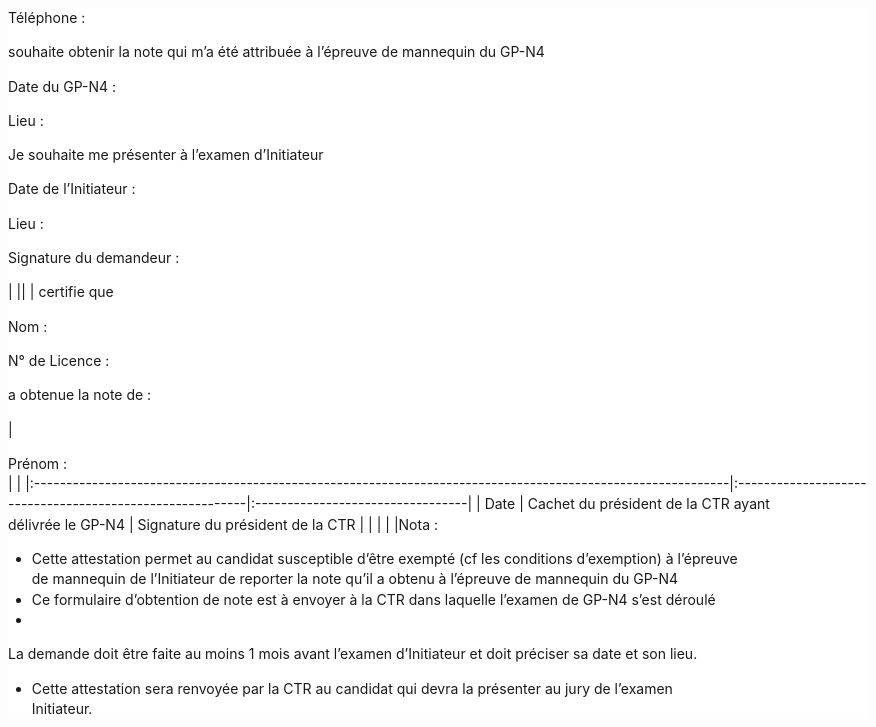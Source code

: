    
 Téléphone :  
   
 souhaite obtenir la note qui m’a été attribuée à l’épreuve de mannequin du GP-N4  
   
 Date du GP-N4 :  
   
   
   
 Lieu :  
   
 Je souhaite me présenter à l’examen d’Initiateur  
   
 Date de l’Initiateur :  
   
   
   
 Lieu :  
   
 Signature du demandeur :  
   
   
   |
||
| certifie que  
   
   
 Nom :  
   
 N° de Licence :  
   
 a obtenue la note de :  
   
   
   
   
   
   |   
   
   
   
 Prénom :  
                              |                                  |
|:------------------------------------------------------------------------------------------------------------|:---------------------------------------------------------|:---------------------------------|
| Date                                                                                                        | Cachet du président de la CTR ayant  
 délivrée le GP-N4 | Signature du président de la CTR |
|                                                                                                             |                                                          |                                  |Nota :  
-  Cette attestation permet au candidat susceptible d’être exempté (cf les conditions d’exemption) à l’épreuve  
de mannequin de l’Initiateur de reporter la note qu’il a obtenu à l’épreuve de mannequin du GP-N4  
-  Ce formulaire d’obtention de note est à envoyer à la CTR dans laquelle l’examen de GP-N4 s’est déroulé  
-  
La demande doit être faite au moins 1 mois avant l’examen d’Initiateur et doit préciser sa date et son lieu.  
-  Cette  attestation  sera  renvoyée  par  la  CTR  au  candidat  qui  devra  la  présenter  au  jury  de  l’examen  
Initiateur.  
  